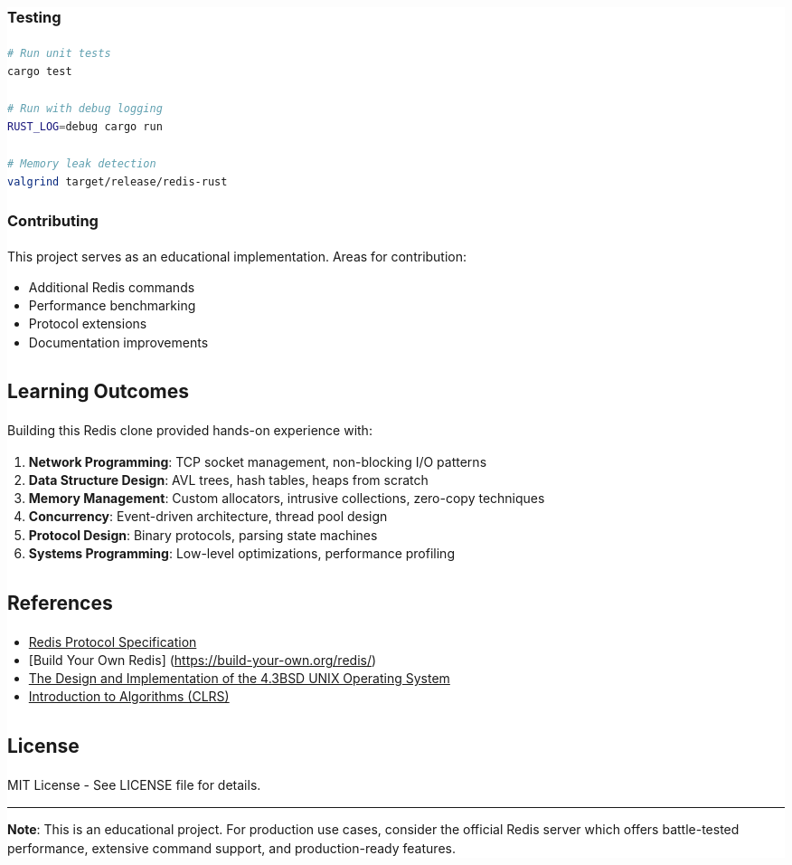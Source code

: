 ### Testing

```bash
# Run unit tests
cargo test

# Run with debug logging
RUST_LOG=debug cargo run

# Memory leak detection
valgrind target/release/redis-rust
```

### Contributing

This project serves as an educational implementation. Areas for contribution:

- Additional Redis commands
- Performance benchmarking
- Protocol extensions
- Documentation improvements

## Learning Outcomes

Building this Redis clone provided hands-on experience with:

1. **Network Programming**: TCP socket management, non-blocking I/O patterns
2. **Data Structure Design**: AVL trees, hash tables, heaps from scratch
3. **Memory Management**: Custom allocators, intrusive collections, zero-copy techniques
4. **Concurrency**: Event-driven architecture, thread pool design
5. **Protocol Design**: Binary protocols, parsing state machines
6. **Systems Programming**: Low-level optimizations, performance profiling

## References

- [Redis Protocol Specification](https://redis.io/topics/protocol)
- [Build Your Own Redis] (https://build-your-own.org/redis/)
- [The Design and Implementation of the 4.3BSD UNIX Operating System](https://www.amazon.com/Design-Implementation-FreeBSD-Operating-System/dp/0321968972)
- [Introduction to Algorithms (CLRS)](https://mitpress.mit.edu/books/introduction-algorithms-third-edition)

## License

MIT License - See LICENSE file for details.

---

**Note**: This is an educational project. For production use cases, consider the official Redis server which offers battle-tested performance, extensive command support, and production-ready features.
